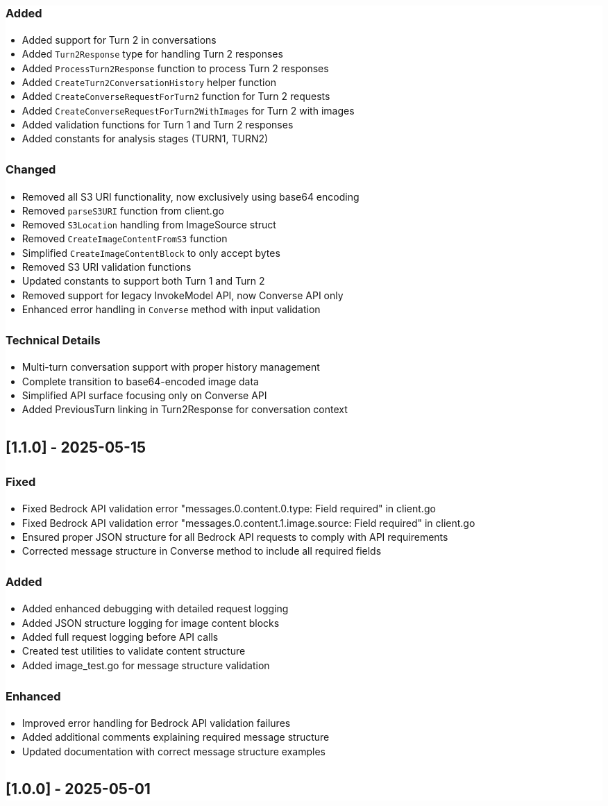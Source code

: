 ### Added
- Added support for Turn 2 in conversations
- Added `Turn2Response` type for handling Turn 2 responses
- Added `ProcessTurn2Response` function to process Turn 2 responses
- Added `CreateTurn2ConversationHistory` helper function
- Added `CreateConverseRequestForTurn2` function for Turn 2 requests
- Added `CreateConverseRequestForTurn2WithImages` for Turn 2 with images
- Added validation functions for Turn 1 and Turn 2 responses
- Added constants for analysis stages (TURN1, TURN2)

### Changed
- Removed all S3 URI functionality, now exclusively using base64 encoding
- Removed `parseS3URI` function from client.go
- Removed `S3Location` handling from ImageSource struct
- Removed `CreateImageContentFromS3` function
- Simplified `CreateImageContentBlock` to only accept bytes
- Removed S3 URI validation functions
- Updated constants to support both Turn 1 and Turn 2
- Removed support for legacy InvokeModel API, now Converse API only
- Enhanced error handling in `Converse` method with input validation

### Technical Details
- Multi-turn conversation support with proper history management
- Complete transition to base64-encoded image data
- Simplified API surface focusing only on Converse API
- Added PreviousTurn linking in Turn2Response for conversation context

## [1.1.0] - 2025-05-15

### Fixed
- Fixed Bedrock API validation error "messages.0.content.0.type: Field required" in client.go
- Fixed Bedrock API validation error "messages.0.content.1.image.source: Field required" in client.go
- Ensured proper JSON structure for all Bedrock API requests to comply with API requirements
- Corrected message structure in Converse method to include all required fields

### Added
- Added enhanced debugging with detailed request logging
- Added JSON structure logging for image content blocks
- Added full request logging before API calls
- Created test utilities to validate content structure
- Added image_test.go for message structure validation

### Enhanced
- Improved error handling for Bedrock API validation failures
- Added additional comments explaining required message structure
- Updated documentation with correct message structure examples

## [1.0.0] - 2025-05-01
